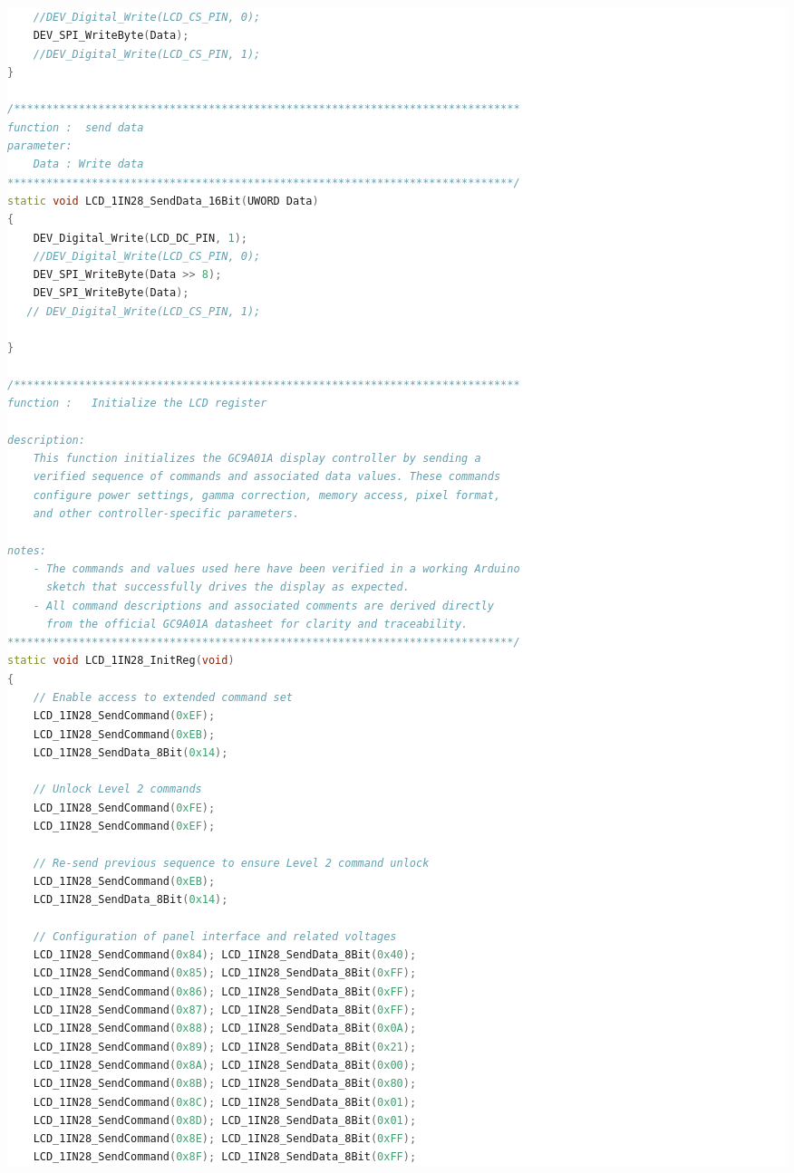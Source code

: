 ```cpp
    //DEV_Digital_Write(LCD_CS_PIN, 0);
    DEV_SPI_WriteByte(Data);
    //DEV_Digital_Write(LCD_CS_PIN, 1);
}

/******************************************************************************
function :	send data
parameter:
    Data : Write data
******************************************************************************/
static void LCD_1IN28_SendData_16Bit(UWORD Data)
{
    DEV_Digital_Write(LCD_DC_PIN, 1);
    //DEV_Digital_Write(LCD_CS_PIN, 0);
    DEV_SPI_WriteByte(Data >> 8);
    DEV_SPI_WriteByte(Data);
   // DEV_Digital_Write(LCD_CS_PIN, 1);
	
}

/******************************************************************************
function :   Initialize the LCD register

description:
    This function initializes the GC9A01A display controller by sending a 
    verified sequence of commands and associated data values. These commands 
    configure power settings, gamma correction, memory access, pixel format, 
    and other controller-specific parameters.

notes:
    - The commands and values used here have been verified in a working Arduino 
      sketch that successfully drives the display as expected.
    - All command descriptions and associated comments are derived directly 
      from the official GC9A01A datasheet for clarity and traceability.
******************************************************************************/
static void LCD_1IN28_InitReg(void)
{
    // Enable access to extended command set
    LCD_1IN28_SendCommand(0xEF);
    LCD_1IN28_SendCommand(0xEB);
    LCD_1IN28_SendData_8Bit(0x14);

    // Unlock Level 2 commands
    LCD_1IN28_SendCommand(0xFE);
    LCD_1IN28_SendCommand(0xEF);

    // Re-send previous sequence to ensure Level 2 command unlock
    LCD_1IN28_SendCommand(0xEB);
    LCD_1IN28_SendData_8Bit(0x14);

    // Configuration of panel interface and related voltages
    LCD_1IN28_SendCommand(0x84); LCD_1IN28_SendData_8Bit(0x40);
    LCD_1IN28_SendCommand(0x85); LCD_1IN28_SendData_8Bit(0xFF);
    LCD_1IN28_SendCommand(0x86); LCD_1IN28_SendData_8Bit(0xFF);
    LCD_1IN28_SendCommand(0x87); LCD_1IN28_SendData_8Bit(0xFF);
    LCD_1IN28_SendCommand(0x88); LCD_1IN28_SendData_8Bit(0x0A);
    LCD_1IN28_SendCommand(0x89); LCD_1IN28_SendData_8Bit(0x21);
    LCD_1IN28_SendCommand(0x8A); LCD_1IN28_SendData_8Bit(0x00);
    LCD_1IN28_SendCommand(0x8B); LCD_1IN28_SendData_8Bit(0x80);
    LCD_1IN28_SendCommand(0x8C); LCD_1IN28_SendData_8Bit(0x01);
    LCD_1IN28_SendCommand(0x8D); LCD_1IN28_SendData_8Bit(0x01);
    LCD_1IN28_SendCommand(0x8E); LCD_1IN28_SendData_8Bit(0xFF);
    LCD_1IN28_SendCommand(0x8F); LCD_1IN28_SendData_8Bit(0xFF);
```